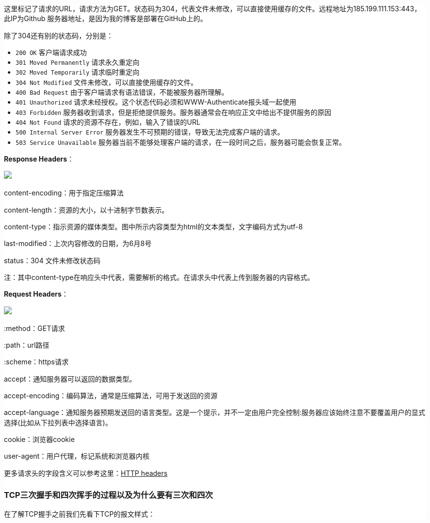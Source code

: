 这里标记了请求的URL，请求方法为GET。状态码为304，代表文件未修改，可以直接使用缓存的文件。远程地址为185.199.111.153:443，此IP为Github 服务器地址，是因为我的博客是部署在GitHub上的。

除了304还有别的状态码，分别是：

- `200 OK` 客户端请求成功
- `301 Moved Permanently` 请求永久重定向
- `302 Moved Temporarily` 请求临时重定向
- `304 Not Modified` 文件未修改，可以直接使用缓存的文件。
- `400 Bad Request` 由于客户端请求有语法错误，不能被服务器所理解。
- `401 Unauthorized` 请求未经授权。这个状态代码必须和WWW-Authenticate报头域一起使用
- `403 Forbidden` 服务器收到请求，但是拒绝提供服务。服务器通常会在响应正文中给出不提供服务的原因
- `404 Not Found` 请求的资源不存在，例如，输入了错误的URL
- `500 Internal Server Error` 服务器发生不可预期的错误，导致无法完成客户端的请求。
- `503 Service Unavailable` 服务器当前不能够处理客户端的请求，在一段时间之后，服务器可能会恢复正常。

**Response Headers**：

![](https://gitee.com/zhangferry/Images/raw/master/gitee/20200629174317.png)

content-encoding：用于指定压缩算法

content-length：资源的大小，以十进制字节数表示。

content-type：指示资源的媒体类型。图中所示内容类型为html的文本类型，文字编码方式为utf-8

last-modified：上次内容修改的日期，为6月8号

status：304 文件未修改状态码



注：其中content-type在响应头中代表，需要解析的格式。在请求头中代表上传到服务器的内容格式。

**Request Headers**：

![](https://gitee.com/zhangferry/Images/raw/master/gitee/20200629174421.png)

:method：GET请求

:path：url路径

:scheme：https请求

accept：通知服务器可以返回的数据类型。

accept-encoding：编码算法，通常是压缩算法，可用于发送回的资源

accept-language：通知服务器预期发送回的语言类型。这是一个提示，并不一定由用户完全控制:服务器应该始终注意不要覆盖用户的显式选择(比如从下拉列表中选择语言)。

cookie：浏览器cookie

user-agent：用户代理，标记系统和浏览器内核



更多请求头的字段含义可以参考这里：[HTTP headers](https://developer.mozilla.org/en-US/docs/Web/HTTP/Headers)

### TCP三次握手和四次挥手的过程以及为什么要有三次和四次

在了解TCP握手之前我们先看下TCP的报文样式：
